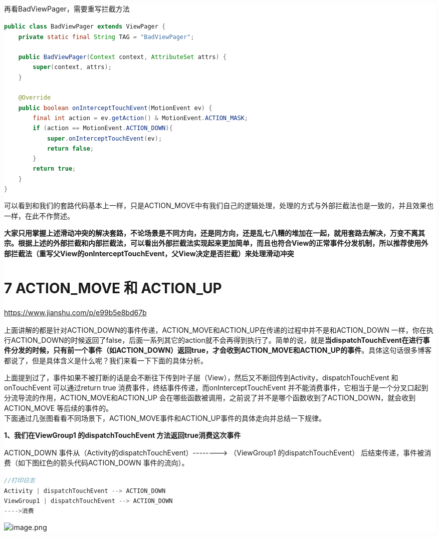 再看BadViewPager，需要重写拦截方法



```java
public class BadViewPager extends ViewPager {
    private static final String TAG = "BadViewPager";

    public BadViewPager(Context context, AttributeSet attrs) {
        super(context, attrs);
    }

    @Override
    public boolean onInterceptTouchEvent(MotionEvent ev) {
        final int action = ev.getAction() & MotionEvent.ACTION_MASK;
        if (action == MotionEvent.ACTION_DOWN){
            super.onInterceptTouchEvent(ev);
            return false;
        }
        return true;
    }
}
```

可以看到和我们的套路代码基本上一样，只是ACTION_MOVE中有我们自己的逻辑处理，处理的方式与外部拦截法也是一致的，并且效果也一样，在此不作赘述。

**大家只用掌握上述滑动冲突的解决套路，不论场景是不同方向，还是同方向，还是乱七八糟的堆加在一起，就用套路去解决，万变不离其宗。根据上述的外部拦截和内部拦截法，可以看出外部拦截法实现起来更加简单，而且也符合View的正常事件分发机制，所以推荐使用外部拦截法（重写父View的onInterceptTouchEvent，父View决定是否拦截）来处理滑动冲突**

# 7 ACTION_MOVE 和 ACTION_UP
https://www.jianshu.com/p/e99b5e8bd67b

上面讲解的都是针对ACTION_DOWN的事件传递，ACTION_MOVE和ACTION_UP在传递的过程中并不是和ACTION_DOWN 一样，你在执行ACTION_DOWN的时候返回了false，后面一系列其它的action就不会再得到执行了。简单的说，就是**当dispatchTouchEvent在进行事件分发的时候，只有前一个事件（如ACTION_DOWN）返回true，才会收到ACTION_MOVE和ACTION_UP的事件**。具体这句话很多博客都说了，但是具体含义是什么呢？我们来看一下下面的具体分析。

上面提到过了，事件如果不被打断的话是会不断往下传到叶子层（View），然后又不断回传到Activity，dispatchTouchEvent 和 onTouchEvent 可以通过return true 消费事件，终结事件传递，而onInterceptTouchEvent 并不能消费事件，它相当于是一个分叉口起到分流导流的作用，ACTION_MOVE和ACTION_UP 会在哪些函数被调用，之前说了并不是哪个函数收到了ACTION_DOWN，就会收到 ACTION_MOVE 等后续的事件的。  
下面通过几张图看看不同场景下，ACTION_MOVE事件和ACTION_UP事件的具体走向并总结一下规律。

**1、我们在ViewGroup1 的dispatchTouchEvent 方法返回true消费这次事件**

ACTION_DOWN 事件从（Activity的dispatchTouchEvent）--------> （ViewGroup1 的dispatchTouchEvent） 后结束传递，事件被消费（如下图红色的箭头代码ACTION_DOWN 事件的流向）。

```java
//打印日志
Activity | dispatchTouchEvent --> ACTION_DOWN 
ViewGroup1 | dispatchTouchEvent --> ACTION_DOWN
---->消费
```

![image.png](http://wupan.dns.army:5000/wupan/Typora-Picgo-Gitee/raw/branch/master/img/202304132241684.png)

